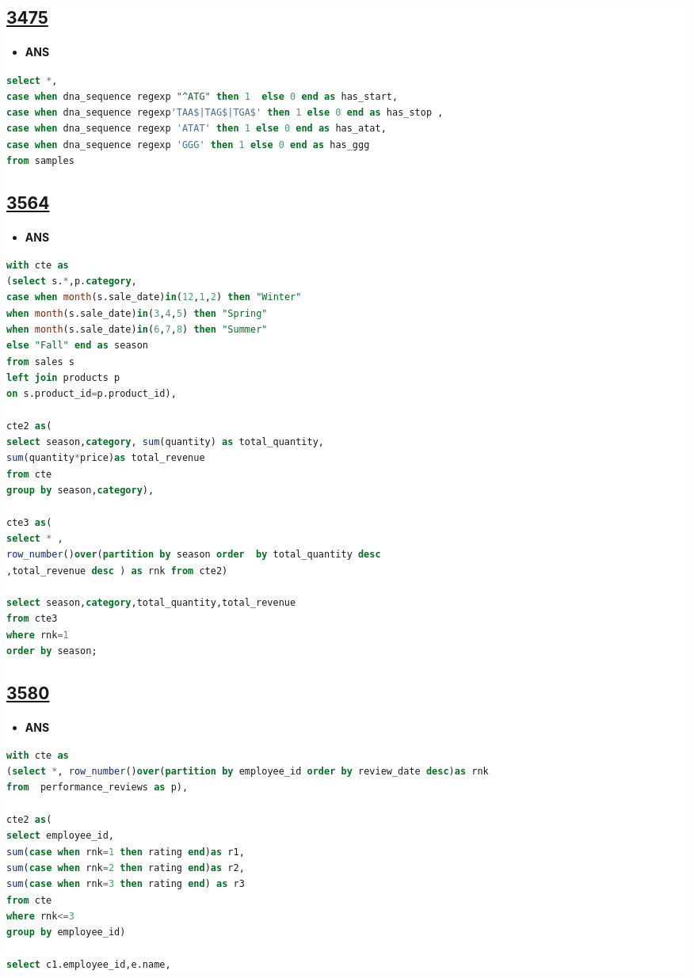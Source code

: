 ## [3475](https://leetcode.com/problems/dna-pattern-recognition/description/?envType=problem-list-v2&envId=database)
- **ANS**
```sql
select *,
case when dna_sequence regexp "^ATG" then 1  else 0 end as has_start,
case when dna_sequence regexp'TAA$|TAG$|TGA$' then 1 else 0 end as has_stop ,
case when dna_sequence regexp 'ATAT' then 1 else 0 end as has_atat,
case when dna_sequence regexp 'GGG' then 1 else 0 end as has_ggg
from samples
```

## [3564](https://leetcode.com/problems/seasonal-sales-analysis/description/?envType=problem-list-v2&envId=database)
- **ANS**
```sql
with cte as
(select s.*,p.category,
case when month(s.sale_date)in(12,1,2) then "Winter"
when month(s.sale_date)in(3,4,5) then "Spring"
when month(s.sale_date)in(6,7,8) then "Summer"
else "Fall" end as season
from sales s
left join products p
on s.product_id=p.product_id),

cte2 as(
select season,category, sum(quantity) as total_quantity,
sum(quantity*price)as total_revenue
from cte 
group by season,category),

cte3 as(
select * ,
row_number()over(partition by season order  by total_quantity desc
,total_revenue desc ) as rnk from cte2)

select season,category,total_quantity,total_revenue
from cte3
where rnk=1
order by season;
```

## [3580](https://leetcode.com/problems/find-consistently-improving-employees/description/?envType=problem-list-v2&envId=database)
- **ANS**
```sql
with cte as
(select *, row_number()over(partition by employee_id order by review_date desc)as rnk
from  performance_reviews as p),

cte2 as(
select employee_id,
sum(case when rnk=1 then rating end)as r1,
sum(case when rnk=2 then rating end)as r2,
sum(case when rnk=3 then rating end) as r3
from cte
where rnk<=3
group by employee_id)

select c1.employee_id,e.name,
```